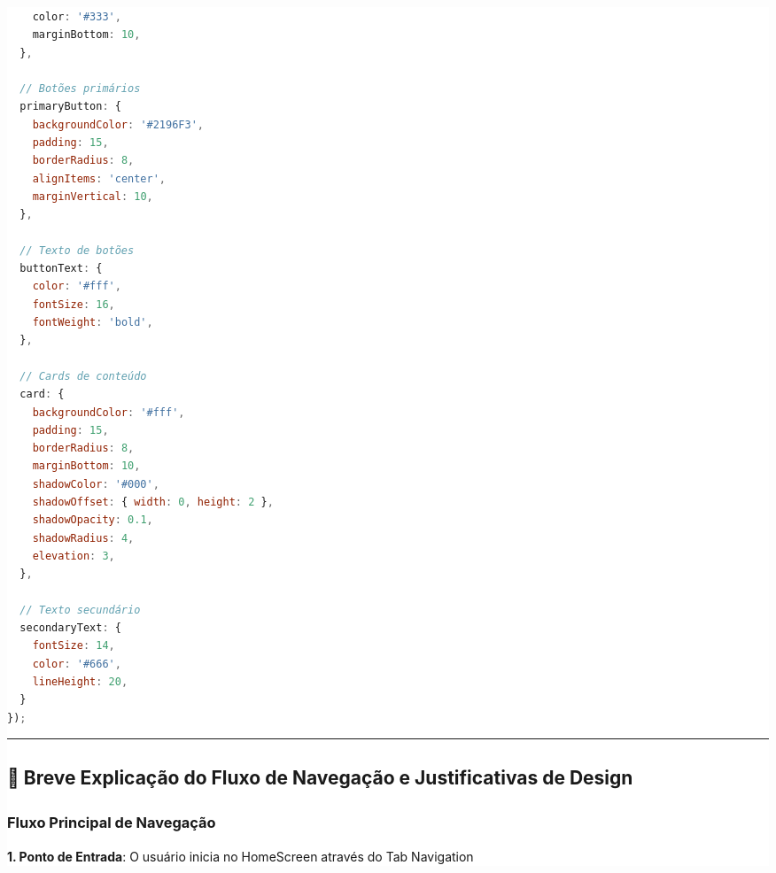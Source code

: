```javascript
    color: '#333',
    marginBottom: 10,
  },
  
  // Botões primários
  primaryButton: {
    backgroundColor: '#2196F3',
    padding: 15,
    borderRadius: 8,
    alignItems: 'center',
    marginVertical: 10,
  },
  
  // Texto de botões
  buttonText: {
    color: '#fff',
    fontSize: 16,
    fontWeight: 'bold',
  },
  
  // Cards de conteúdo
  card: {
    backgroundColor: '#fff',
    padding: 15,
    borderRadius: 8,
    marginBottom: 10,
    shadowColor: '#000',
    shadowOffset: { width: 0, height: 2 },
    shadowOpacity: 0.1,
    shadowRadius: 4,
    elevation: 3,
  },
  
  // Texto secundário
  secondaryText: {
    fontSize: 14,
    color: '#666',
    lineHeight: 20,
  }
});
```

---

## 🔄 Breve Explicação do Fluxo de Navegação e Justificativas de Design

### Fluxo Principal de Navegação

**1. Ponto de Entrada**: O usuário inicia no HomeScreen através do Tab Navigation
